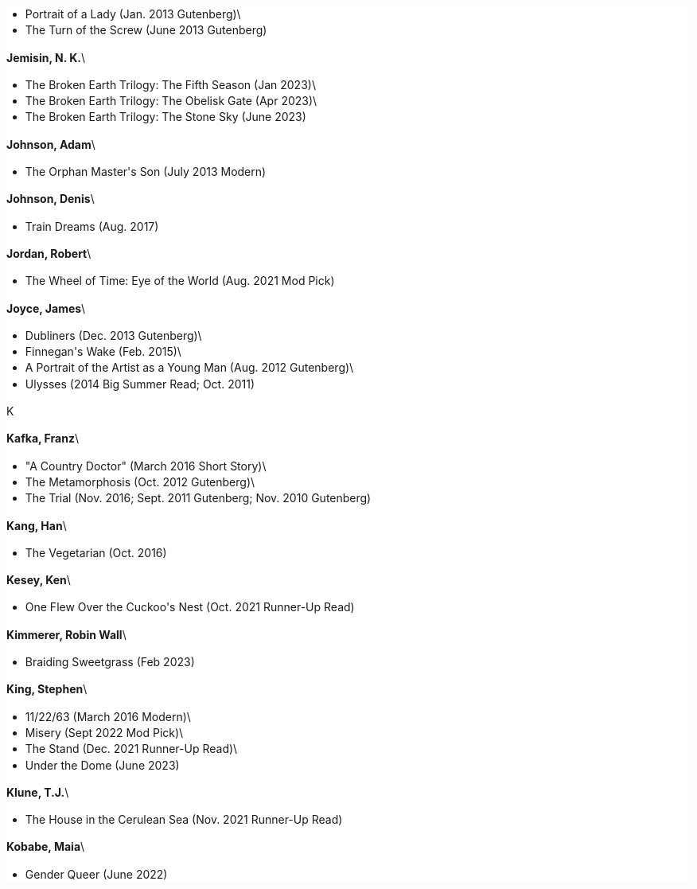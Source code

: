 -   Portrait of a Lady (Jan. 2013 Gutenberg)\
-   The Turn of the Screw (June 2013 Gutenberg)

**Jemisin, N. K.**\

-   The Broken Earth Trilogy: The Fifth Season (Jan 2023)\
-   The Broken Earth Trilogy: The Obelisk Gate (Apr 2023)\
-   The Broken Earth Trilogy: The Stone Sky (June 2023)

**Johnson, Adam**\

-   The Orphan Master's Son (July 2013 Modern)

**Johnson, Denis**\

-   Train Dreams (Aug. 2017)

**Jordan, Robert**\

-   The Wheel of Time: Eye of the World (Aug. 2021 Mod Pick)

**Joyce, James**\

-   Dubliners (Dec. 2013 Gutenberg)\
-   Finnegan's Wake (Feb. 2015)\
-   A Portrait of the Artist as a Young Man (Aug. 2012 Gutenberg)\
-   Ulysses (2014 Big Summer Read; Oct. 2011)

K

**Kafka, Franz**\

-   "A Country Doctor" (March 2016 Short Story)\
-   The Metamorphosis (Oct. 2012 Gutenberg)\
-   The Trial (Nov. 2016; Sept. 2011 Gutenberg; Nov. 2010 Gutenberg)

**Kang, Han**\

-   The Vegetarian (Oct. 2016)

**Kesey, Ken**\

-   One Flew Over the Cuckoo's Nest (Oct. 2021 Runner-Up Read)

**Kimmerer, Robin Wall**\

-   Braiding Sweetgrass (Feb 2023)

**King, Stephen**\

-   11/22/63 (March 2016 Modern)\
-   Misery (Sept 2022 Mod Pick)\
-   The Stand (Dec. 2021 Runner-Up Read)\
-   Under the Dome (June 2023)

**Klune, T.J.**\

-   The House in the Cerulean Sea (Nov. 2021 Runner-Up Read)

**Kobabe, Maia**\

-   Gender Queer (June 2022)
